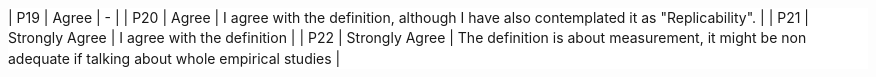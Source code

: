 | P19  | Agree                                                                                                                                                                                                                                                                                                                                                                              | \-                                                                                                                                                                                                                                                                                                                                                                                                                                                                                                                                                                                                                                                                                                                                                                                                                                                                                            |
| P20  | Agree                                                                                                                                                                                                                                                                                                                                                                              | I agree with the definition, although I have also contemplated it as "Replicability".                                                                                                                                                                                                                                                                                                                                                                                                                                                                                                                                                                                                                                                                                                                                                                                                         |
| P21  | Strongly Agree                                                                                                                                                                                                                                                                                                                                                                     | I agree with the definition                                                                                                                                                                                                                                                                                                                                                                                                                                                                                                                                                                                                                                                                                                                                                                                                                                                                   |
| P22  | Strongly Agree                                                                                                                                                                                                                                                                                                                                                                     | The definition is about measurement, it might be non adequate if talking about whole empirical studies                                                                                                                                                                                                                                                                                                                                                                                                                                                                                                                                                                                                                                                                                                                                                                                        |